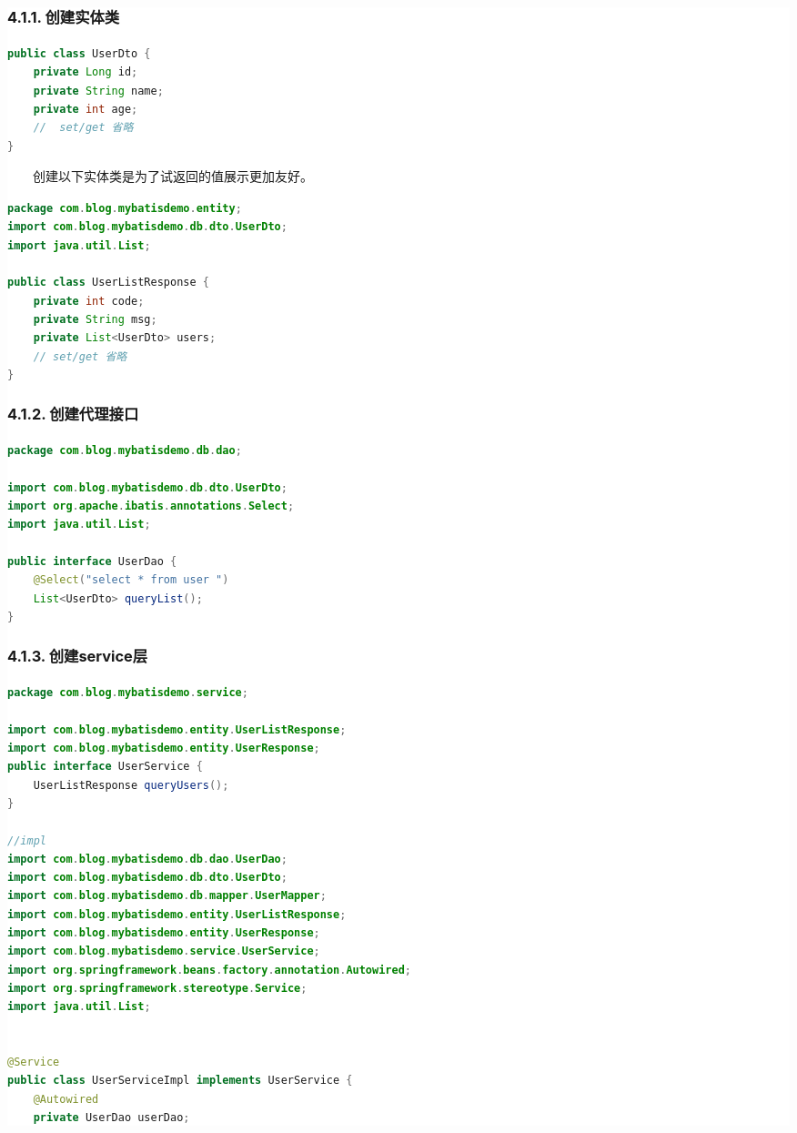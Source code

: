 ### 4.1.1. 创建实体类
```java
public class UserDto {
    private Long id;
    private String name;
    private int age;
    //  set/get 省略
}
```
&emsp;&emsp;创建以下实体类是为了试返回的值展示更加友好。

```java
package com.blog.mybatisdemo.entity;
import com.blog.mybatisdemo.db.dto.UserDto;
import java.util.List;

public class UserListResponse {
    private int code;
    private String msg;
    private List<UserDto> users;
    // set/get 省略
}
```
### 4.1.2. 创建代理接口
```java
package com.blog.mybatisdemo.db.dao;

import com.blog.mybatisdemo.db.dto.UserDto;
import org.apache.ibatis.annotations.Select;
import java.util.List;

public interface UserDao {
    @Select("select * from user ")
    List<UserDto> queryList();
}
```

### 4.1.3. 创建service层
```java
package com.blog.mybatisdemo.service;

import com.blog.mybatisdemo.entity.UserListResponse;
import com.blog.mybatisdemo.entity.UserResponse;
public interface UserService {
    UserListResponse queryUsers();
}

//impl
import com.blog.mybatisdemo.db.dao.UserDao;
import com.blog.mybatisdemo.db.dto.UserDto;
import com.blog.mybatisdemo.db.mapper.UserMapper;
import com.blog.mybatisdemo.entity.UserListResponse;
import com.blog.mybatisdemo.entity.UserResponse;
import com.blog.mybatisdemo.service.UserService;
import org.springframework.beans.factory.annotation.Autowired;
import org.springframework.stereotype.Service;
import java.util.List;


@Service
public class UserServiceImpl implements UserService {
    @Autowired
    private UserDao userDao;

```